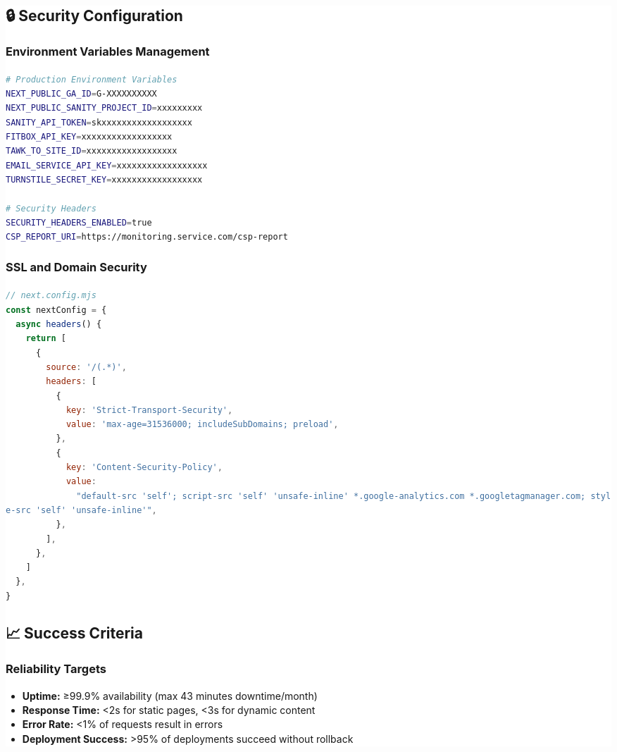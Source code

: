 ## 🔒 Security Configuration

### Environment Variables Management

```bash
# Production Environment Variables
NEXT_PUBLIC_GA_ID=G-XXXXXXXXXX
NEXT_PUBLIC_SANITY_PROJECT_ID=xxxxxxxxx
SANITY_API_TOKEN=skxxxxxxxxxxxxxxxxxx
FITBOX_API_KEY=xxxxxxxxxxxxxxxxxx
TAWK_TO_SITE_ID=xxxxxxxxxxxxxxxxxx
EMAIL_SERVICE_API_KEY=xxxxxxxxxxxxxxxxxx
TURNSTILE_SECRET_KEY=xxxxxxxxxxxxxxxxxx

# Security Headers
SECURITY_HEADERS_ENABLED=true
CSP_REPORT_URI=https://monitoring.service.com/csp-report
```

### SSL and Domain Security

```javascript
// next.config.mjs
const nextConfig = {
  async headers() {
    return [
      {
        source: '/(.*)',
        headers: [
          {
            key: 'Strict-Transport-Security',
            value: 'max-age=31536000; includeSubDomains; preload',
          },
          {
            key: 'Content-Security-Policy',
            value:
              "default-src 'self'; script-src 'self' 'unsafe-inline' *.google-analytics.com *.googletagmanager.com; style-src 'self' 'unsafe-inline'",
          },
        ],
      },
    ]
  },
}
```

## 📈 Success Criteria

### Reliability Targets

- **Uptime:** ≥99.9% availability (max 43 minutes downtime/month)
- **Response Time:** <2s for static pages, <3s for dynamic content
- **Error Rate:** <1% of requests result in errors
- **Deployment Success:** >95% of deployments succeed without rollback
